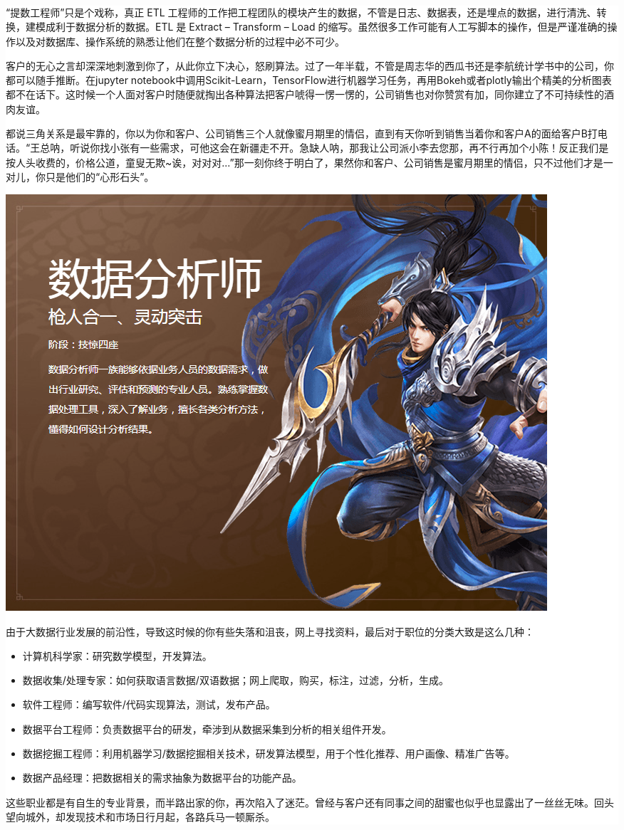 “提数工程师”只是个戏称，真正 ETL 工程师的工作把工程团队的模块产生的数据，不管是日志、数据表，还是埋点的数据，进行清洗、转换，建模成利于数据分析的数据。ETL 是 Extract – Transform – Load 的缩写。虽然很多工作可能有人工写脚本的操作，但是严谨准确的操作以及对数据库、操作系统的熟悉让他们在整个数据分析的过程中必不可少。

客户的无心之言却深深地刺激到你了，从此你立下决心，怒刷算法。过了一年半载，不管是周志华的西瓜书还是李航统计学书中的公司，你都可以随手推断。在jupyter notebook中调用Scikit-Learn，TensorFlow进行机器学习任务，再用Bokeh或者plotly输出个精美的分析图表都不在话下。这时候一个人面对客户时随便就掏出各种算法把客户唬得一愣一愣的，公司销售也对你赞赏有加，同你建立了不可持续性的酒肉友谊。

都说三角关系是最牢靠的，你以为你和客户、公司销售三个人就像蜜月期里的情侣，直到有天你听到销售当着你和客户A的面给客户B打电话。“王总呐，听说你找小张有一些需求，可他这会在新疆走不开。急缺人呐，那我让公司派小李去您那，再不行再加个小陈！反正我们是按人头收费的，价格公道，童叟无欺~诶，对对对...”那一刻你终于明白了，果然你和客户、公司销售是蜜月期里的情侣，只不过他们才是一对儿，你只是他们的“心形石头”。

![image-20200220111721591](image-20200220111721591.png)

由于大数据行业发展的前沿性，导致这时候的你有些失落和沮丧，网上寻找资料，最后对于职位的分类大致是这么几种：

- 计算机科学家：研究数学模型，开发算法。
- 数据收集/处理专家：如何获取语言数据/双语数据；网上爬取，购买，标注，过滤，分析，生成。
- 软件工程师：编写软件/代码实现算法，测试，发布产品。
- 数据平台工程师：负责数据平台的研发，牵涉到从数据采集到分析的相关组件开发。
- 数据挖掘工程师：利用机器学习/数据挖掘相关技术，研发算法模型，用于个性化推荐、用户画像、精准广告等。

- 数据产品经理：把数据相关的需求抽象为数据平台的功能产品。

这些职业都是有自生的专业背景，而半路出家的你，再次陷入了迷茫。曾经与客户还有同事之间的甜蜜也似乎也显露出了一丝丝无味。回头望向城外，却发现技术和市场日行月起，各路兵马一顿厮杀。
